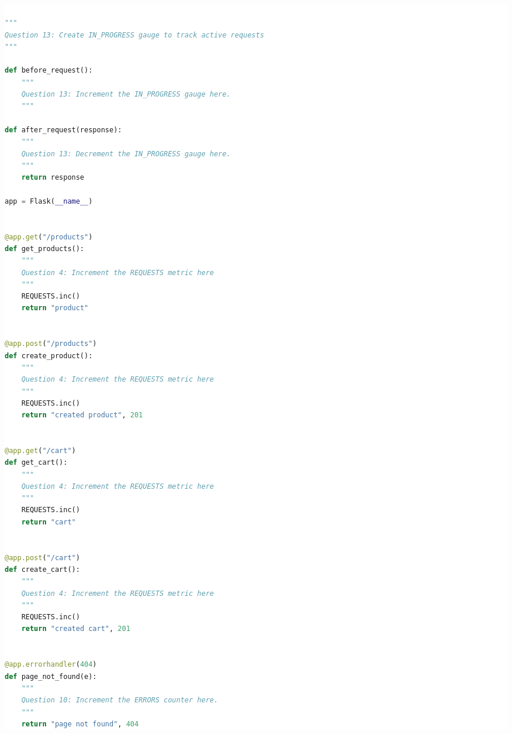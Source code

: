 ```py

"""
Question 13: Create IN_PROGRESS gauge to track active requests
"""

def before_request():
    """
    Question 13: Increment the IN_PROGRESS gauge here.
    """

def after_request(response):
    """
    Question 13: Decrement the IN_PROGRESS gauge here.
    """
    return response

app = Flask(__name__)


@app.get("/products")
def get_products():
    """
    Question 4: Increment the REQUESTS metric here
    """
    REQUESTS.inc()
    return "product"


@app.post("/products")
def create_product():
    """
    Question 4: Increment the REQUESTS metric here
    """
    REQUESTS.inc()
    return "created product", 201


@app.get("/cart")
def get_cart():
    """
    Question 4: Increment the REQUESTS metric here
    """
    REQUESTS.inc()
    return "cart"


@app.post("/cart")
def create_cart():
    """
    Question 4: Increment the REQUESTS metric here
    """
    REQUESTS.inc()
    return "created cart", 201


@app.errorhandler(404)
def page_not_found(e):
    """
    Question 10: Increment the ERRORS counter here.
    """
    return "page not found", 404


```